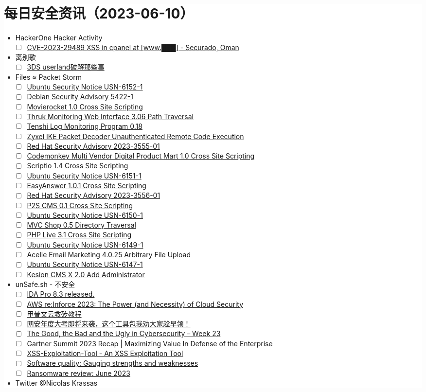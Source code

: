 # 每日安全资讯（2023-06-10）

- HackerOne Hacker Activity
  - [ ] [CVE-2023-29489 XSS in cpanel at [www.███] - Securado, Oman](https://hackerone.com/reports/1982630)
- 离别歌
  - [ ] [3DS userland破解那些事](https://www.leavesongs.com/PENETRATION/talk-about-3ds-userland-flaw.html)
- Files ≈ Packet Storm
  - [ ] [Ubuntu Security Notice USN-6152-1](https://packetstormsecurity.com/files/172825/USN-6152-1.txt)
  - [ ] [Debian Security Advisory 5422-1](https://packetstormsecurity.com/files/172824/dsa-5422-1.txt)
  - [ ] [Movierocket 1.0 Cross Site Scripting](https://packetstormsecurity.com/files/172823/movierocket10-xss.txt)
  - [ ] [Thruk Monitoring Web Interface 3.06 Path Traversal](https://packetstormsecurity.com/files/172822/CVE-2023-34096-exploit.py.txt)
  - [ ] [Tenshi Log Monitoring Program 0.18](https://packetstormsecurity.com/files/172821/tenshi-0.18.tar.gz)
  - [ ] [Zyxel IKE Packet Decoder Unauthenticated Remote Code Execution](https://packetstormsecurity.com/files/172820/zyxel_ike_decoder_rce_cve_2023_28771.rb.txt)
  - [ ] [Red Hat Security Advisory 2023-3555-01](https://packetstormsecurity.com/files/172819/RHSA-2023-3555-01.txt)
  - [ ] [Codemonkey Multi Vendor Digital Product Mart 1.0 Cross Site Scripting](https://packetstormsecurity.com/files/172818/cmvdpm10-xss.txt)
  - [ ] [Scriptio 1.4 Cross Site Scripting](https://packetstormsecurity.com/files/172817/scriptio14-xss.txt)
  - [ ] [Ubuntu Security Notice USN-6151-1](https://packetstormsecurity.com/files/172816/USN-6151-1.txt)
  - [ ] [EasyAnswer 1.0.1 Cross Site Scripting](https://packetstormsecurity.com/files/172815/easyanswer101-xss.txt)
  - [ ] [Red Hat Security Advisory 2023-3556-01](https://packetstormsecurity.com/files/172814/RHSA-2023-3556-01.txt)
  - [ ] [P2S CMS 0.1 Cross Site Scripting](https://packetstormsecurity.com/files/172813/p2scms01-xss.txt)
  - [ ] [Ubuntu Security Notice USN-6150-1](https://packetstormsecurity.com/files/172812/USN-6150-1.txt)
  - [ ] [MVC Shop 0.5 Directory Traversal](https://packetstormsecurity.com/files/172811/mvcshop05-traversal.txt)
  - [ ] [PHP Live 3.1 Cross Site Scripting](https://packetstormsecurity.com/files/172810/phplive31-xss.txt)
  - [ ] [Ubuntu Security Notice USN-6149-1](https://packetstormsecurity.com/files/172809/USN-6149-1.txt)
  - [ ] [Acelle Email Marketing 4.0.25 Arbitrary File Upload](https://packetstormsecurity.com/files/172808/acelleem4025-upload.txt)
  - [ ] [Ubuntu Security Notice USN-6147-1](https://packetstormsecurity.com/files/172807/USN-6147-1.txt)
  - [ ] [Kesion CMS X 2.0 Add Administrator](https://packetstormsecurity.com/files/172806/kesioncmsx20-addadmin.txt)
- unSafe.sh - 不安全
  - [ ] [IDA Pro 8.3 released.](https://buaq.net/go-168079.html)
  - [ ] [AWS re:Inforce 2023: The Power (and Necessity) of Cloud Security](https://buaq.net/go-168075.html)
  - [ ] [甲骨文云救砖教程](https://buaq.net/go-168071.html)
  - [ ] [网安年度大考即将来袭，这个工具包我劝大家趁早领！](https://buaq.net/go-168127.html)
  - [ ] [The Good, the Bad and the Ugly in Cybersecurity – Week 23](https://buaq.net/go-168066.html)
  - [ ] [Gartner Summit 2023 Recap | Maximizing Value In Defense of the Enterprise](https://buaq.net/go-168068.html)
  - [ ] [XSS-Exploitation-Tool - An XSS Exploitation Tool](https://buaq.net/go-168070.html)
  - [ ] [Software quality: Gauging strengths and weaknesses](https://buaq.net/go-168067.html)
  - [ ] [Ransomware review: June 2023](https://buaq.net/go-168098.html)
- Twitter @Nicolas Krassas